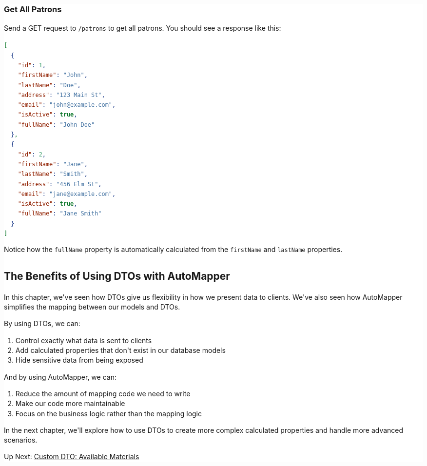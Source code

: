 ### Get All Patrons

Send a GET request to `/patrons` to get all patrons. You should see a response like this:

```json
[
  {
    "id": 1,
    "firstName": "John",
    "lastName": "Doe",
    "address": "123 Main St",
    "email": "john@example.com",
    "isActive": true,
    "fullName": "John Doe"
  },
  {
    "id": 2,
    "firstName": "Jane",
    "lastName": "Smith",
    "address": "456 Elm St",
    "email": "jane@example.com",
    "isActive": true,
    "fullName": "Jane Smith"
  }
]
```

Notice how the `fullName` property is automatically calculated from the `firstName` and `lastName` properties.

## The Benefits of Using DTOs with AutoMapper

In this chapter, we've seen how DTOs give us flexibility in how we present data to clients. We've also seen how AutoMapper simplifies the mapping between our models and DTOs.

By using DTOs, we can:
1. Control exactly what data is sent to clients
2. Add calculated properties that don't exist in our database models
3. Hide sensitive data from being exposed

And by using AutoMapper, we can:
1. Reduce the amount of mapping code we need to write
2. Make our code more maintainable
3. Focus on the business logic rather than the mapping logic

In the next chapter, we'll explore how to use DTOs to create more complex calculated properties and handle more advanced scenarios.

Up Next: [Custom DTO: Available Materials](./loncotes-dto-available-materials.md)